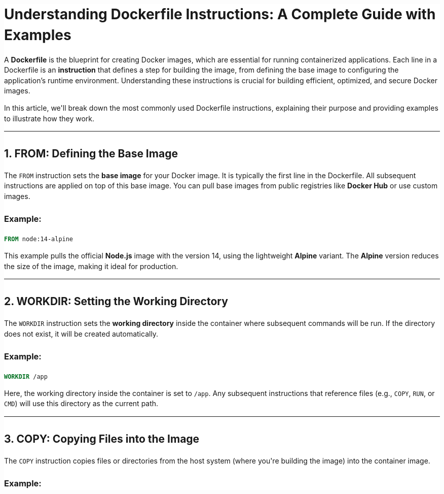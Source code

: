 # Understanding Dockerfile Instructions: A Complete Guide with Examples

A **Dockerfile** is the blueprint for creating Docker images, which are essential for running containerized applications. Each line in a Dockerfile is an **instruction** that defines a step for building the image, from defining the base image to configuring the application’s runtime environment. Understanding these instructions is crucial for building efficient, optimized, and secure Docker images.

In this article, we'll break down the most commonly used Dockerfile instructions, explaining their purpose and providing examples to illustrate how they work.

---

## 1. **FROM**: Defining the Base Image

The `FROM` instruction sets the **base image** for your Docker image. It is typically the first line in the Dockerfile. All subsequent instructions are applied on top of this base image. You can pull base images from public registries like **Docker Hub** or use custom images.

### Example:

```Dockerfile
FROM node:14-alpine
```

This example pulls the official **Node.js** image with the version 14, using the lightweight **Alpine** variant. The **Alpine** version reduces the size of the image, making it ideal for production.

---

## 2. **WORKDIR**: Setting the Working Directory

The `WORKDIR` instruction sets the **working directory** inside the container where subsequent commands will be run. If the directory does not exist, it will be created automatically.

### Example:

```Dockerfile
WORKDIR /app
```

Here, the working directory inside the container is set to `/app`. Any subsequent instructions that reference files (e.g., `COPY`, `RUN`, or `CMD`) will use this directory as the current path.

---

## 3. **COPY**: Copying Files into the Image

The `COPY` instruction copies files or directories from the host system (where you're building the image) into the container image.

### Example:
